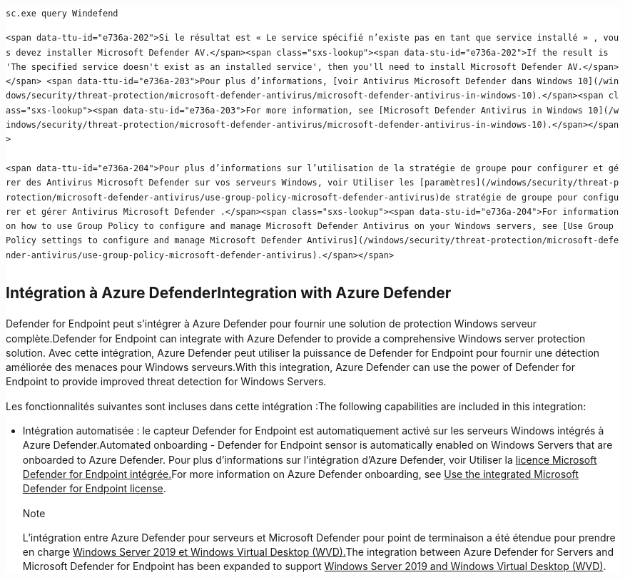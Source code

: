    ```sc.exe query Windefend```

    <span data-ttu-id="e736a-202">Si le résultat est « Le service spécifié n’existe pas en tant que service installé » , vous devez installer Microsoft Defender AV.</span><span class="sxs-lookup"><span data-stu-id="e736a-202">If the result is 'The specified service doesn't exist as an installed service', then you'll need to install Microsoft Defender AV.</span></span> <span data-ttu-id="e736a-203">Pour plus d’informations, [voir Antivirus Microsoft Defender dans Windows 10](/windows/security/threat-protection/microsoft-defender-antivirus/microsoft-defender-antivirus-in-windows-10).</span><span class="sxs-lookup"><span data-stu-id="e736a-203">For more information, see [Microsoft Defender Antivirus in Windows 10](/windows/security/threat-protection/microsoft-defender-antivirus/microsoft-defender-antivirus-in-windows-10).</span></span>

    <span data-ttu-id="e736a-204">Pour plus d’informations sur l’utilisation de la stratégie de groupe pour configurer et gérer des Antivirus Microsoft Defender sur vos serveurs Windows, voir Utiliser les [paramètres](/windows/security/threat-protection/microsoft-defender-antivirus/use-group-policy-microsoft-defender-antivirus)de stratégie de groupe pour configurer et gérer Antivirus Microsoft Defender .</span><span class="sxs-lookup"><span data-stu-id="e736a-204">For information on how to use Group Policy to configure and manage Microsoft Defender Antivirus on your Windows servers, see [Use Group Policy settings to configure and manage Microsoft Defender Antivirus](/windows/security/threat-protection/microsoft-defender-antivirus/use-group-policy-microsoft-defender-antivirus).</span></span>

## <a name="integration-with-azure-defender"></a><span data-ttu-id="e736a-205">Intégration à Azure Defender</span><span class="sxs-lookup"><span data-stu-id="e736a-205">Integration with Azure Defender</span></span>

<span data-ttu-id="e736a-206">Defender for Endpoint peut s’intégrer à Azure Defender pour fournir une solution de protection Windows serveur complète.</span><span class="sxs-lookup"><span data-stu-id="e736a-206">Defender for Endpoint can integrate with Azure Defender to provide a comprehensive Windows server protection solution.</span></span> <span data-ttu-id="e736a-207">Avec cette intégration, Azure Defender peut utiliser la puissance de Defender for Endpoint pour fournir une détection améliorée des menaces pour Windows serveurs.</span><span class="sxs-lookup"><span data-stu-id="e736a-207">With this integration, Azure Defender can use the power of Defender for Endpoint to provide improved threat detection for Windows Servers.</span></span>

<span data-ttu-id="e736a-208">Les fonctionnalités suivantes sont incluses dans cette intégration :</span><span class="sxs-lookup"><span data-stu-id="e736a-208">The following capabilities are included in this integration:</span></span>

- <span data-ttu-id="e736a-209">Intégration automatisée : le capteur Defender for Endpoint est automatiquement activé sur les serveurs Windows intégrés à Azure Defender.</span><span class="sxs-lookup"><span data-stu-id="e736a-209">Automated onboarding - Defender for Endpoint sensor is automatically enabled on Windows Servers that are onboarded to Azure Defender.</span></span> <span data-ttu-id="e736a-210">Pour plus d’informations sur l’intégration d’Azure Defender, voir Utiliser la [licence Microsoft Defender for Endpoint intégrée.](/azure/security-center/security-center-wdatp)</span><span class="sxs-lookup"><span data-stu-id="e736a-210">For more information on Azure Defender onboarding, see [Use the integrated Microsoft Defender for Endpoint license](/azure/security-center/security-center-wdatp).</span></span>

    > [!NOTE]
    > <span data-ttu-id="e736a-211">L’intégration entre Azure Defender pour serveurs et Microsoft Defender pour point de terminaison a été étendue pour prendre en charge [Windows Server 2019 et Windows Virtual Desktop (WVD).](/azure/security-center/release-notes#microsoft-defender-for-endpoint-integration-with-azure-defender-now-supports-windows-server-2019-and-windows-10-virtual-desktop-wvd-in-preview)</span><span class="sxs-lookup"><span data-stu-id="e736a-211">The integration between Azure Defender for Servers and Microsoft Defender for Endpoint has been expanded to support [Windows Server 2019 and Windows Virtual Desktop (WVD)](/azure/security-center/release-notes#microsoft-defender-for-endpoint-integration-with-azure-defender-now-supports-windows-server-2019-and-windows-10-virtual-desktop-wvd-in-preview).</span></span>

   ```